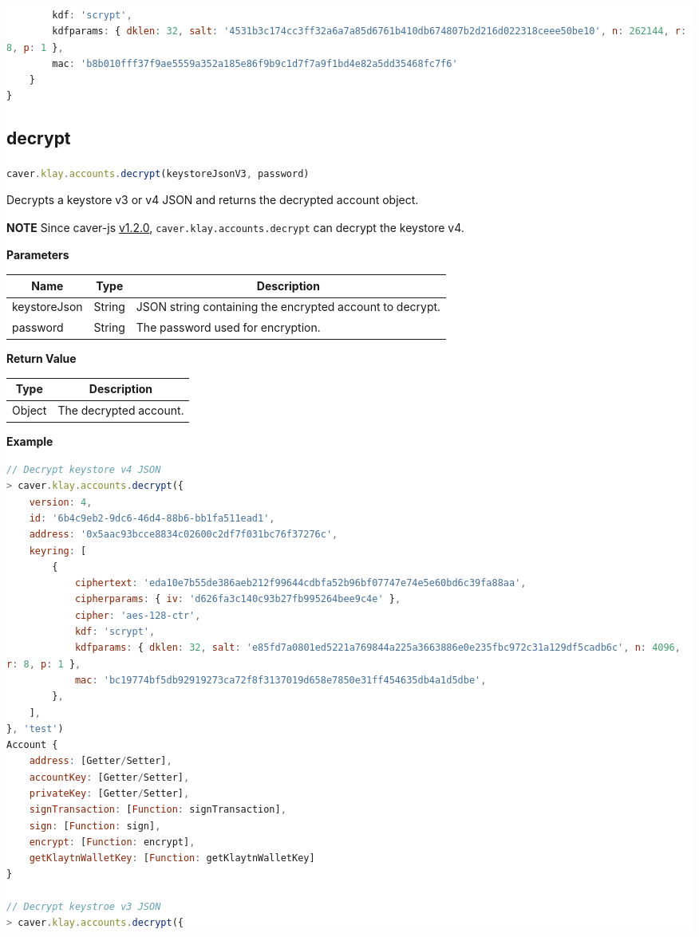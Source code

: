 ```javascript
        kdf: 'scrypt',
        kdfparams: { dklen: 32, salt: '4531b3c174cc3ff32a6a7a85d6761b410db674807b2d216d022318ceee50be10', n: 262144, r: 8, p: 1 },
        mac: 'b8b010fff37f9ae5559a352a185e86f9b9c1d7f7a9f1bd4e82a5dd35468fc7f6'
    }
}
```


## decrypt <a id="decrypt"></a>

```javascript
caver.klay.accounts.decrypt(keystoreJsonV3, password)
```
Decrypts a keystore v3 or v4 JSON and returns the decrypted account object.

**NOTE** Since caver-js [v1.2.0](https://www.npmjs.com/package/caver-js/v/1.2.0), `caver.klay.accounts.decrypt` can decrypt the keystore v4.

**Parameters**

| Name | Type | Description |
| --- | --- | --- |
| keystoreJson | String | JSON string containing the encrypted account to decrypt. |
| password | String | The password used for encryption. |


**Return Value**

| Type | Description |
| --- | --- |
| Object | The decrypted account. |


**Example**

```javascript
// Decrypt keystore v4 JSON
> caver.klay.accounts.decrypt({
    version: 4,
    id: '6b4c9eb2-9dc6-46d4-88b6-bb1fa511ead1',
    address: '0x5aac93bcce8834c02600c2df7f031bc76f37276c',
    keyring: [
        {
            ciphertext: 'eda10e7b55de386aeb212f99644cdbfa52b96bf07747e74e5e60bd6c39fa88aa',
            cipherparams: { iv: 'd626fa3c140c93b27fb995264bee9c4e' },
            cipher: 'aes-128-ctr',
            kdf: 'scrypt',
            kdfparams: { dklen: 32, salt: 'e85fd7a0801ed5221a769844a225a3663886e0e235fbc972c31a129df5cadb6c', n: 4096, r: 8, p: 1 },
            mac: 'bc19774bf5db92919273ca72f8f3137019d658e7850e31ff454635db4a1d5dbe',
        },
    ],
}, 'test')
Account {
    address: [Getter/Setter],
    accountKey: [Getter/Setter],
    privateKey: [Getter/Setter],
    signTransaction: [Function: signTransaction],
    sign: [Function: sign],
    encrypt: [Function: encrypt],
    getKlaytnWalletKey: [Function: getKlaytnWalletKey]
}

// Decrypt keystroe v3 JSON
> caver.klay.accounts.decrypt({
```